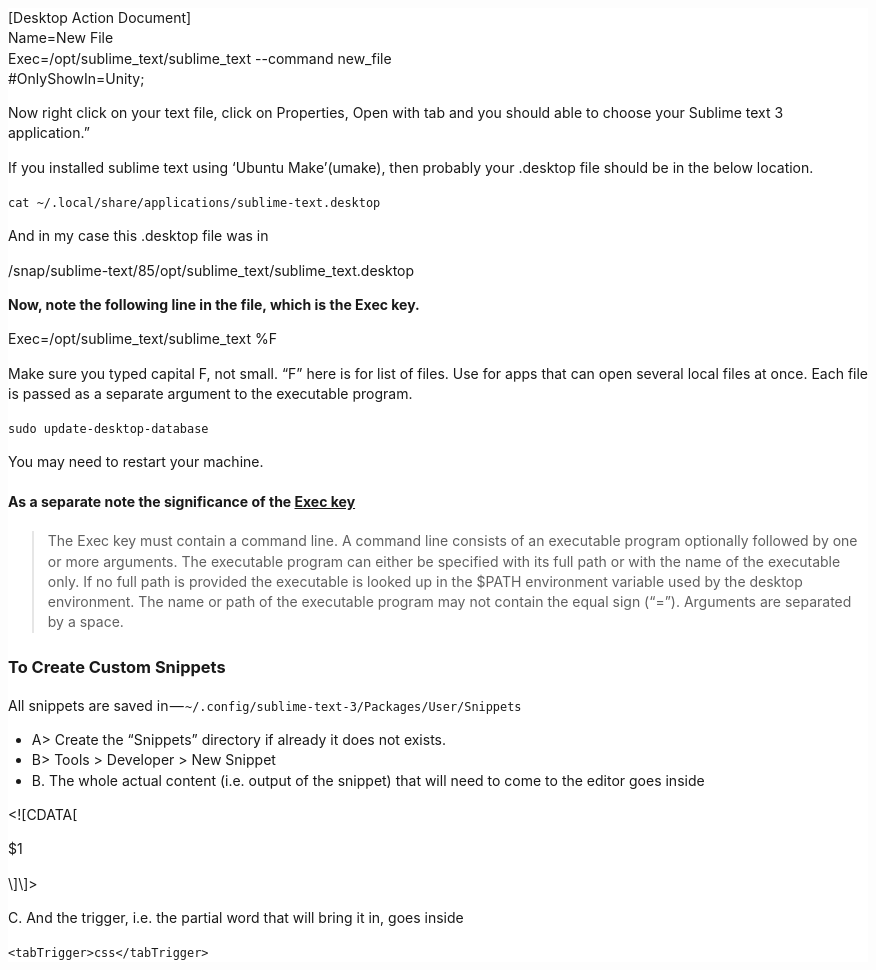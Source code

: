 \[Desktop Action Document\]  
Name=New File  
Exec=/opt/sublime\_text/sublime\_text --command new\_file  
#OnlyShowIn=Unity;

Now right click on your text file, click on Properties, Open with tab and you should able to choose your Sublime text 3 application.”

If you installed sublime text using ‘Ubuntu Make’(umake), then probably your .desktop file should be in the below location.

`cat ~/.local/share/applications/sublime-text.desktop`

And in my case this .desktop file was in

/snap/sublime-text/85/opt/sublime\_text/sublime\_text.desktop

**Now, note the following line in the file, which is the Exec key.**

Exec=/opt/sublime\_text/sublime\_text %F

Make sure you typed capital F, not small. “F” here is for list of files. Use for apps that can open several local files at once. Each file is passed as a separate argument to the executable program.

`sudo update-desktop-database`

You may need to restart your machine.

#### As a separate note the significance of the [Exec key](https://developer.gnome.org/desktop-entry-spec/#exec-variables "https://developer.gnome.org/desktop-entry-spec/#exec-variables")

> The Exec key must contain a command line. A command line consists of an executable program optionally followed by one or more arguments. The executable program can either be specified with its full path or with the name of the executable only. If no full path is provided the executable is looked up in the $PATH environment variable used by the desktop environment. The name or path of the executable program may not contain the equal sign (“=”). Arguments are separated by a space.

### To Create Custom Snippets

All snippets are saved in — `~/.config/sublime-text-3/Packages/User/Snippets`

*   A> Create the “Snippets” directory if already it does not exists.
*   B> Tools > Developer > New Snippet
*   B. The whole actual content (i.e. output of the snippet) that will need to come to the editor goes inside

<content><!\[CDATA\[  
  <p>  
  $1  
  </p>  
\]\]></content>

C. And the trigger, i.e. the partial word that will bring it in, goes inside

```
<tabTrigger>css</tabTrigger>
```
